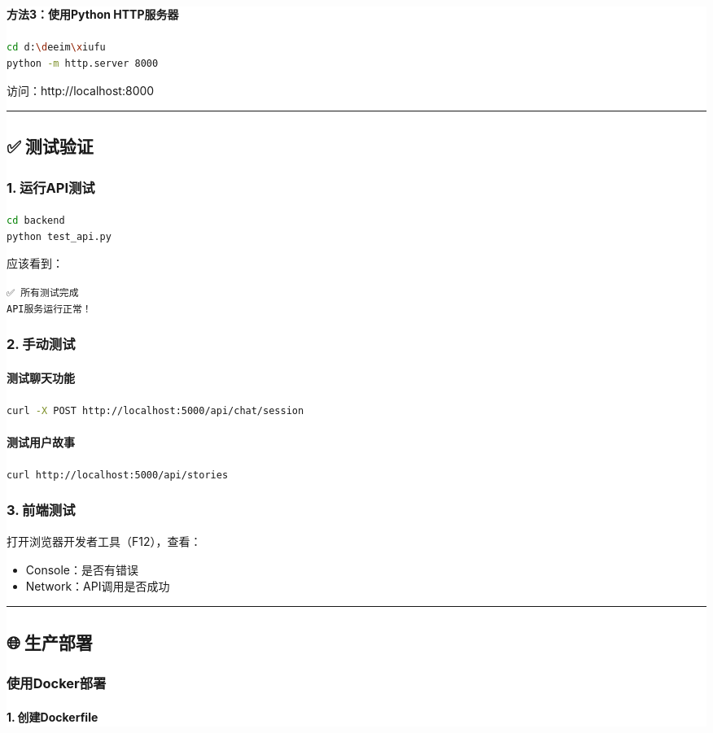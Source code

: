 #### 方法3：使用Python HTTP服务器

```bash
cd d:\deeim\xiufu
python -m http.server 8000
```

访问：http://localhost:8000

---

## ✅ 测试验证

### 1. 运行API测试

```bash
cd backend
python test_api.py
```

应该看到：

```
✅ 所有测试完成
API服务运行正常！
```

### 2. 手动测试

#### 测试聊天功能

```bash
curl -X POST http://localhost:5000/api/chat/session
```

#### 测试用户故事

```bash
curl http://localhost:5000/api/stories
```

### 3. 前端测试

打开浏览器开发者工具（F12），查看：

- Console：是否有错误
- Network：API调用是否成功

---

## 🌐 生产部署

### 使用Docker部署

#### 1. 创建Dockerfile
